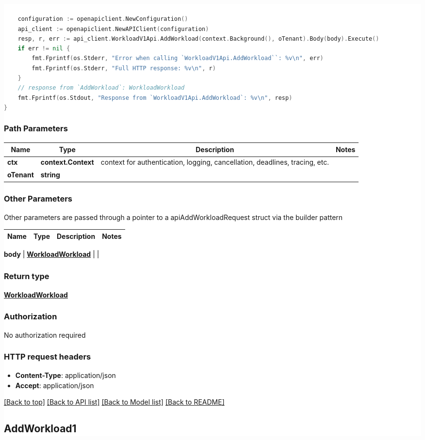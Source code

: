 ```go

    configuration := openapiclient.NewConfiguration()
    api_client := openapiclient.NewAPIClient(configuration)
    resp, r, err := api_client.WorkloadV1Api.AddWorkload(context.Background(), oTenant).Body(body).Execute()
    if err != nil {
        fmt.Fprintf(os.Stderr, "Error when calling `WorkloadV1Api.AddWorkload``: %v\n", err)
        fmt.Fprintf(os.Stderr, "Full HTTP response: %v\n", r)
    }
    // response from `AddWorkload`: WorkloadWorkload
    fmt.Fprintf(os.Stdout, "Response from `WorkloadV1Api.AddWorkload`: %v\n", resp)
}
```

### Path Parameters


Name | Type | Description  | Notes
------------- | ------------- | ------------- | -------------
**ctx** | **context.Context** | context for authentication, logging, cancellation, deadlines, tracing, etc.
**oTenant** | **string** |  | 

### Other Parameters

Other parameters are passed through a pointer to a apiAddWorkloadRequest struct via the builder pattern


Name | Type | Description  | Notes
------------- | ------------- | ------------- | -------------

 **body** | [**WorkloadWorkload**](WorkloadWorkload.md) |  | 

### Return type

[**WorkloadWorkload**](workloadWorkload.md)

### Authorization

No authorization required

### HTTP request headers

- **Content-Type**: application/json
- **Accept**: application/json

[[Back to top]](#) [[Back to API list]](../README.md#documentation-for-api-endpoints)
[[Back to Model list]](../README.md#documentation-for-models)
[[Back to README]](../README.md)


## AddWorkload1
